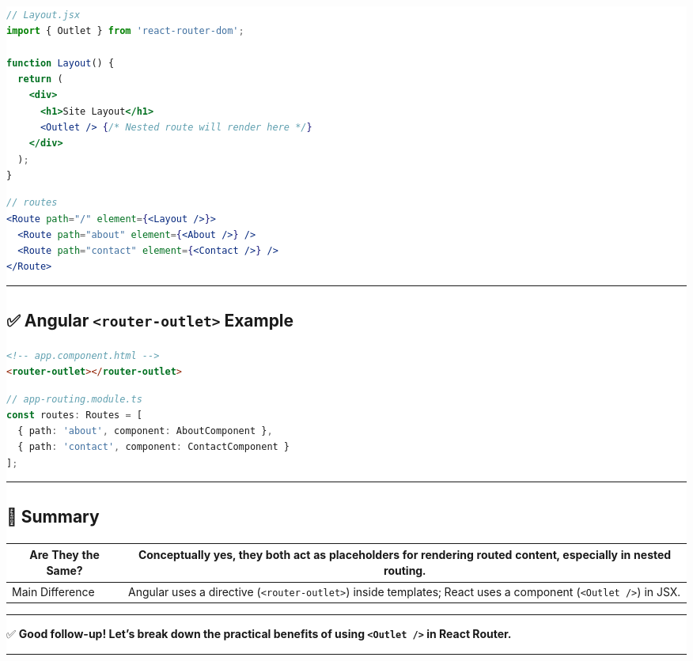 ```jsx
// Layout.jsx
import { Outlet } from 'react-router-dom';

function Layout() {
  return (
    <div>
      <h1>Site Layout</h1>
      <Outlet /> {/* Nested route will render here */}
    </div>
  );
}
```

```jsx
// routes
<Route path="/" element={<Layout />}>
  <Route path="about" element={<About />} />
  <Route path="contact" element={<Contact />} />
</Route>
```

---

## ✅ Angular `<router-outlet>` Example

```html
<!-- app.component.html -->
<router-outlet></router-outlet>
```

```ts
// app-routing.module.ts
const routes: Routes = [
  { path: 'about', component: AboutComponent },
  { path: 'contact', component: ContactComponent }
];
```

---

## 🎯 Summary

| Are They the Same? | **Conceptually yes**, they both act as **placeholders** for rendering routed content, especially in **nested routing**. |
| ------------------ | ----------------------------------------------------------------------------------------------------------------------- |
| Main Difference    | Angular uses a directive (`<router-outlet>`) inside templates; React uses a component (`<Outlet />`) in JSX.            |

---

✅ **Good follow-up! Let’s break down the practical benefits of using `<Outlet />` in React Router.**

---
